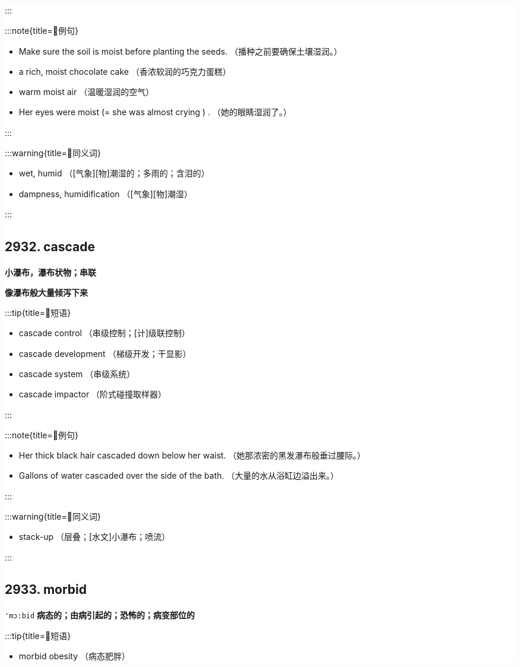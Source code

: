 :::

:::note{title=🎤例句}

- Make sure the soil is moist before planting the seeds. （播种之前要确保土壤湿润。）

- a rich, moist chocolate cake （香浓软润的巧克力蛋糕）

- warm moist air （温暖湿润的空气）

- Her eyes were moist (= she was almost crying ) . （她的眼睛湿润了。）

:::

:::warning{title=🤔同义词}

- wet, humid （[气象][物]潮湿的；多雨的；含泪的）

- dampness, humidification （[气象][物]潮湿）

:::


## 2932. cascade

**小瀑布，瀑布状物；串联**

**像瀑布般大量倾泻下来**

:::tip{title=🤩短语}

- cascade control （串级控制；[计]级联控制）

- cascade development （梯级开发；干显影）

- cascade system （串级系统）

- cascade impactor （阶式碰撞取样器）

:::

:::note{title=🎤例句}

- Her thick black hair cascaded down below her waist. （她那浓密的黑发瀑布般垂过腰际。）

- Gallons of water cascaded over the side of the bath. （大量的水从浴缸边溢出来。）

:::

:::warning{title=🤔同义词}

- stack-up （层叠；[水文]小瀑布；喷流）

:::


## 2933. morbid

`'mɔ:bid`  **病态的；由病引起的；恐怖的；病变部位的**

:::tip{title=🤩短语}

- morbid obesity （病态肥胖）
